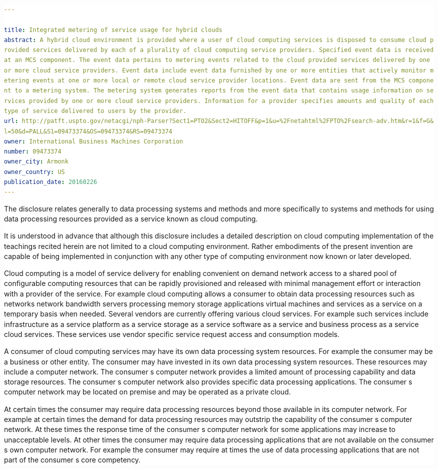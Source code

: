 ```yaml
---

title: Integrated metering of service usage for hybrid clouds
abstract: A hybrid cloud environment is provided where a user of cloud computing services is disposed to consume cloud provided services delivered by each of a plurality of cloud computing service providers. Specified event data is received at an MCS component. The event data pertains to metering events related to the cloud provided services delivered by one or more cloud service providers. Event data include event data furnished by one or more entities that actively monitor metering events at one or more local or remote cloud service provider locations. Event data are sent from the MCS component to a metering system. The metering system generates reports from the event data that contains usage information on services provided by one or more cloud service providers. Information for a provider specifies amounts and quality of each type of service delivered to users by the provider.
url: http://patft.uspto.gov/netacgi/nph-Parser?Sect1=PTO2&Sect2=HITOFF&p=1&u=%2Fnetahtml%2FPTO%2Fsearch-adv.htm&r=1&f=G&l=50&d=PALL&S1=09473374&OS=09473374&RS=09473374
owner: International Business Machines Corporation
number: 09473374
owner_city: Armonk
owner_country: US
publication_date: 20160226
---
```

The disclosure relates generally to data processing systems and methods and more specifically to systems and methods for using data processing resources provided as a service known as cloud computing.

It is understood in advance that although this disclosure includes a detailed description on cloud computing implementation of the teachings recited herein are not limited to a cloud computing environment. Rather embodiments of the present invention are capable of being implemented in conjunction with any other type of computing environment now known or later developed.

Cloud computing is a model of service delivery for enabling convenient on demand network access to a shared pool of configurable computing resources that can be rapidly provisioned and released with minimal management effort or interaction with a provider of the service. For example cloud computing allows a consumer to obtain data processing resources such as networks network bandwidth servers processing memory storage applications virtual machines and services as a service on a temporary basis when needed. Several vendors are currently offering various cloud services. For example such services include infrastructure as a service platform as a service storage as a service software as a service and business process as a service cloud services. These services use vendor specific service request access and consumption models.

A consumer of cloud computing services may have its own data processing system resources. For example the consumer may be a business or other entity. The consumer may have invested in its own data processing system resources. These resources may include a computer network. The consumer s computer network provides a limited amount of processing capability and data storage resources. The consumer s computer network also provides specific data processing applications. The consumer s computer network may be located on premise and may be operated as a private cloud.

At certain times the consumer may require data processing resources beyond those available in its computer network. For example at certain times the demand for data processing resources may outstrip the capability of the consumer s computer network. At these times the response time of the consumer s computer network for some applications may increase to unacceptable levels. At other times the consumer may require data processing applications that are not available on the consumer s own computer network. For example the consumer may require at times the use of data processing applications that are not part of the consumer s core competency.

